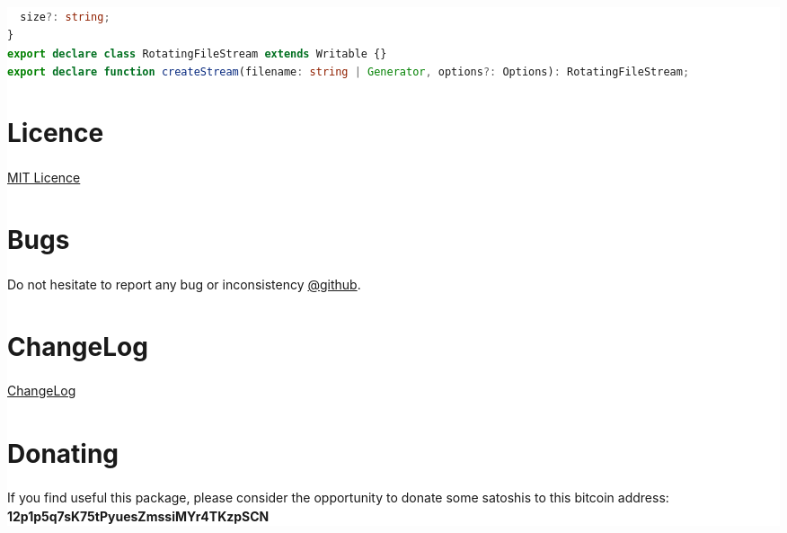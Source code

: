 ```typescript
  size?: string;
}
export declare class RotatingFileStream extends Writable {}
export declare function createStream(filename: string | Generator, options?: Options): RotatingFileStream;
```

# Licence

[MIT Licence](https://github.com/iccicci/rotating-file-stream/blob/master/LICENSE)

# Bugs

Do not hesitate to report any bug or inconsistency [@github](https://github.com/iccicci/rotating-file-stream/issues).

# ChangeLog

[ChangeLog](https://github.com/iccicci/rotating-file-stream/blob/master/CHANGELOG.md)

# Donating

If you find useful this package, please consider the opportunity to donate some satoshis to this bitcoin address:
**12p1p5q7sK75tPyuesZmssiMYr4TKzpSCN**
